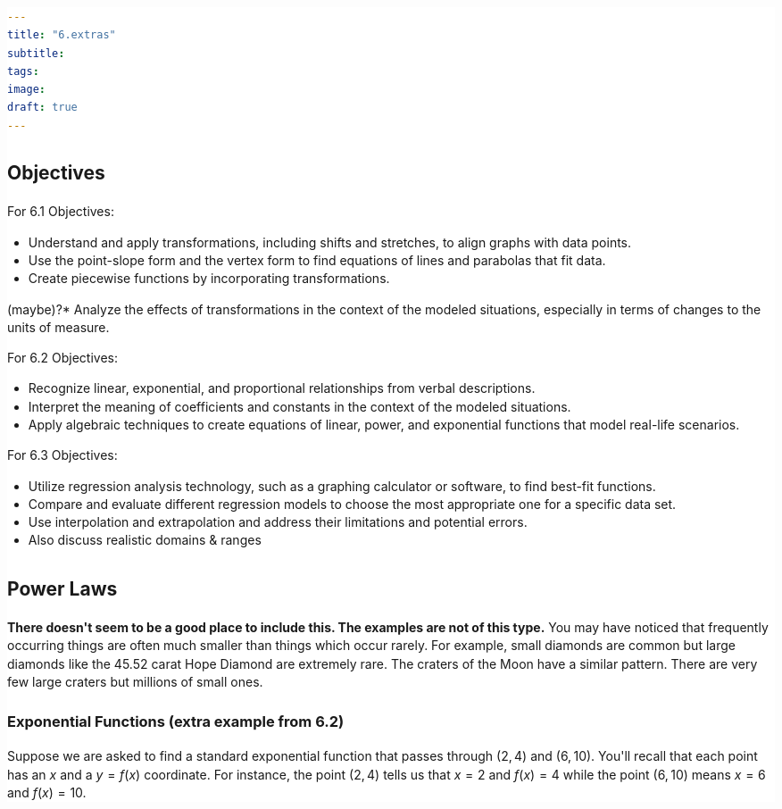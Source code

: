 ```yaml
---
title: "6.extras"
subtitle:
tags:
image:
draft: true
---
```



## Objectives
For 6.1
Objectives:
* Understand and apply transformations, including shifts and stretches, to align graphs with data points.
* Use the point-slope form and the vertex form to find equations of lines and parabolas that fit data.
* Create piecewise functions by incorporating transformations.

(maybe)?* Analyze the effects of transformations in the context of the modeled situations, especially in terms of changes to the units of measure.

For 6.2
Objectives: 
* Recognize linear, exponential, and proportional relationships from verbal descriptions.
* Interpret the meaning of coefficients and constants in the context of the modeled situations.
* Apply algebraic techniques to create equations of linear, power, and exponential functions that model real-life scenarios.

For 6.3
Objectives: 
* Utilize regression analysis technology, such as a graphing calculator or software, to find best-fit functions.
* Compare and evaluate different regression models to choose the most appropriate one for a specific data set.
* Use interpolation and extrapolation and address their limitations and potential errors.
* Also discuss realistic domains & ranges


## Power Laws
**There doesn't seem to be a good place to include this.  The examples are not of this type.**
You may have noticed that frequently occurring things are often much smaller than things which occur rarely. For example, small diamonds are common but large diamonds like the 45.52 carat Hope Diamond are extremely rare. The craters of the Moon have a similar pattern.  There are very few large craters but millions of small ones.




### Exponential Functions (extra example from 6.2)
Suppose we are asked to find a standard exponential function that passes through $(2, 4)$ and $(6, 10)$.  You'll recall that each point has an $x$ and a $y=f(x)$ coordinate.  For instance, the point $(2, 4)$ tells us that $x=2$ and $f(x)=4$ while the point $(6, 10)$ means $x=6$ and $f(x)=10$.  
